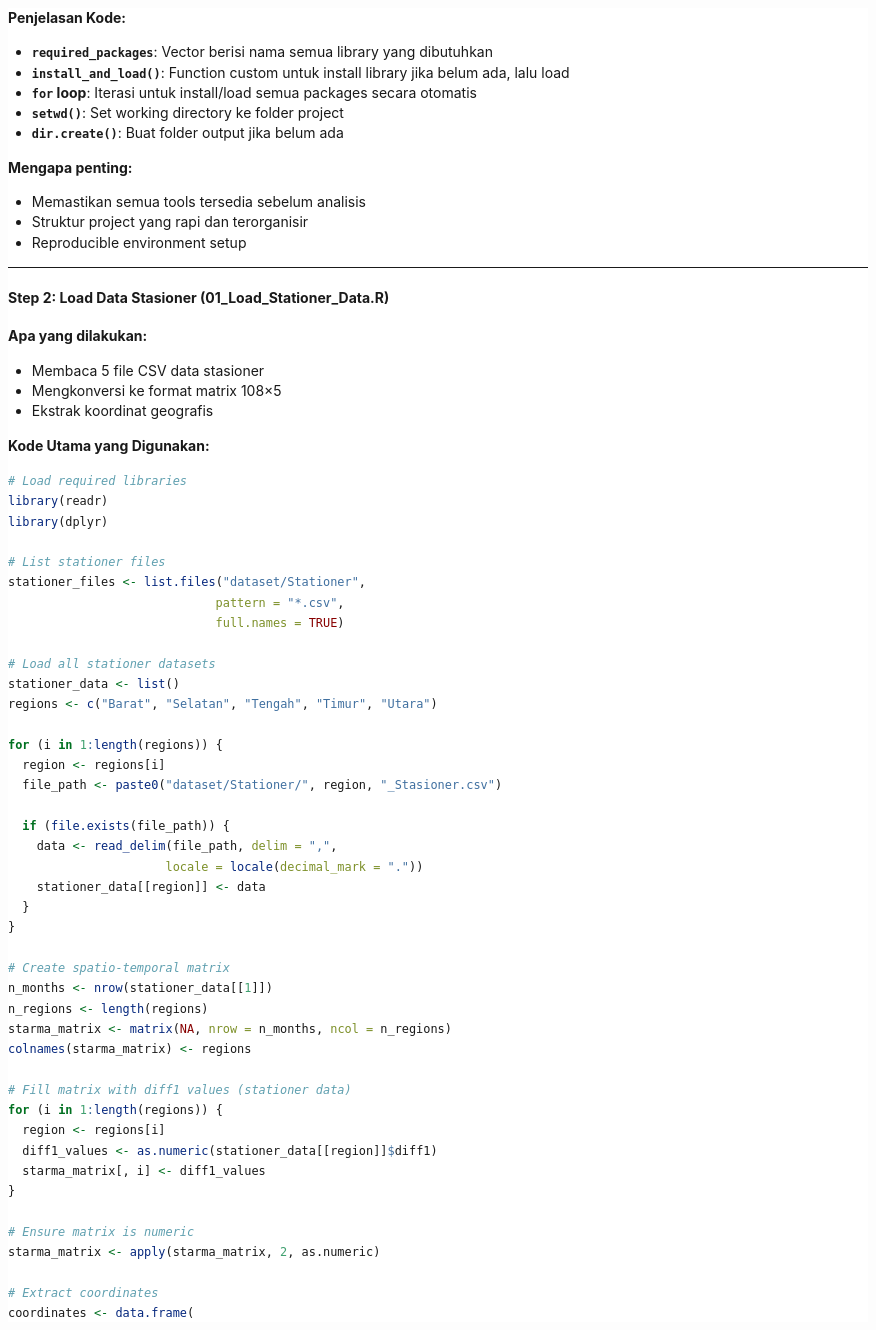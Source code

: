 **Penjelasan Kode:**
- **`required_packages`**: Vector berisi nama semua library yang dibutuhkan
- **`install_and_load()`**: Function custom untuk install library jika belum ada, lalu load
- **`for` loop**: Iterasi untuk install/load semua packages secara otomatis
- **`setwd()`**: Set working directory ke folder project
- **`dir.create()`**: Buat folder output jika belum ada

**Mengapa penting:**
- Memastikan semua tools tersedia sebelum analisis
- Struktur project yang rapi dan terorganisir
- Reproducible environment setup

---

#### **Step 2: Load Data Stasioner (01_Load_Stationer_Data.R)**
**Apa yang dilakukan:**
- Membaca 5 file CSV data stasioner
- Mengkonversi ke format matrix 108×5
- Ekstrak koordinat geografis

**Kode Utama yang Digunakan:**
```r
# Load required libraries
library(readr)
library(dplyr)

# List stationer files
stationer_files <- list.files("dataset/Stationer", 
                             pattern = "*.csv", 
                             full.names = TRUE)

# Load all stationer datasets
stationer_data <- list()
regions <- c("Barat", "Selatan", "Tengah", "Timur", "Utara")

for (i in 1:length(regions)) {
  region <- regions[i]
  file_path <- paste0("dataset/Stationer/", region, "_Stasioner.csv")
  
  if (file.exists(file_path)) {
    data <- read_delim(file_path, delim = ",", 
                      locale = locale(decimal_mark = "."))
    stationer_data[[region]] <- data
  }
}

# Create spatio-temporal matrix
n_months <- nrow(stationer_data[[1]])
n_regions <- length(regions)
starma_matrix <- matrix(NA, nrow = n_months, ncol = n_regions)
colnames(starma_matrix) <- regions

# Fill matrix with diff1 values (stationer data)
for (i in 1:length(regions)) {
  region <- regions[i]
  diff1_values <- as.numeric(stationer_data[[region]]$diff1)
  starma_matrix[, i] <- diff1_values
}

# Ensure matrix is numeric
starma_matrix <- apply(starma_matrix, 2, as.numeric)

# Extract coordinates
coordinates <- data.frame(
```